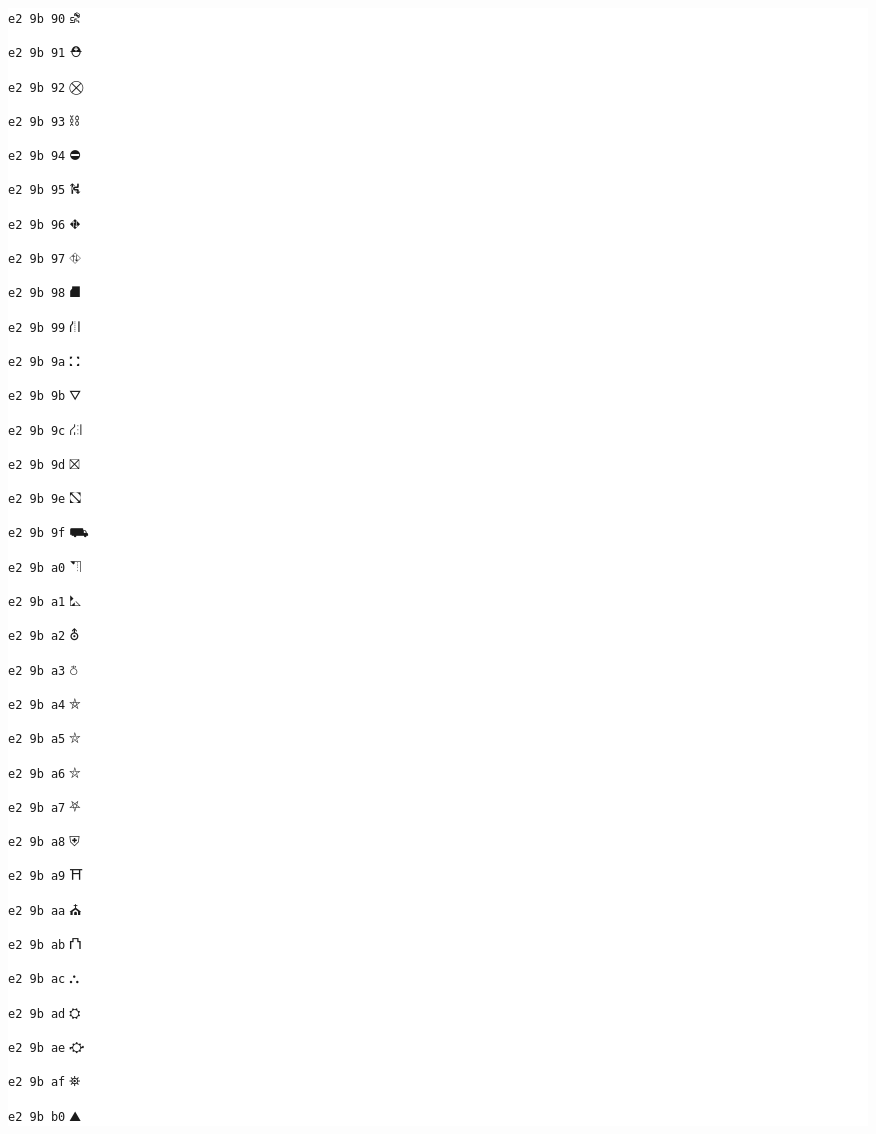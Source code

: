 `e2 9b 90` ⛐

`e2 9b 91` ⛑

`e2 9b 92` ⛒

`e2 9b 93` ⛓

`e2 9b 94` ⛔

`e2 9b 95` ⛕

`e2 9b 96` ⛖

`e2 9b 97` ⛗

`e2 9b 98` ⛘

`e2 9b 99` ⛙

`e2 9b 9a` ⛚

`e2 9b 9b` ⛛

`e2 9b 9c` ⛜

`e2 9b 9d` ⛝

`e2 9b 9e` ⛞

`e2 9b 9f` ⛟

`e2 9b a0` ⛠

`e2 9b a1` ⛡

`e2 9b a2` ⛢

`e2 9b a3` ⛣

`e2 9b a4` ⛤

`e2 9b a5` ⛥

`e2 9b a6` ⛦

`e2 9b a7` ⛧

`e2 9b a8` ⛨

`e2 9b a9` ⛩

`e2 9b aa` ⛪

`e2 9b ab` ⛫

`e2 9b ac` ⛬

`e2 9b ad` ⛭

`e2 9b ae` ⛮

`e2 9b af` ⛯

`e2 9b b0` ⛰
